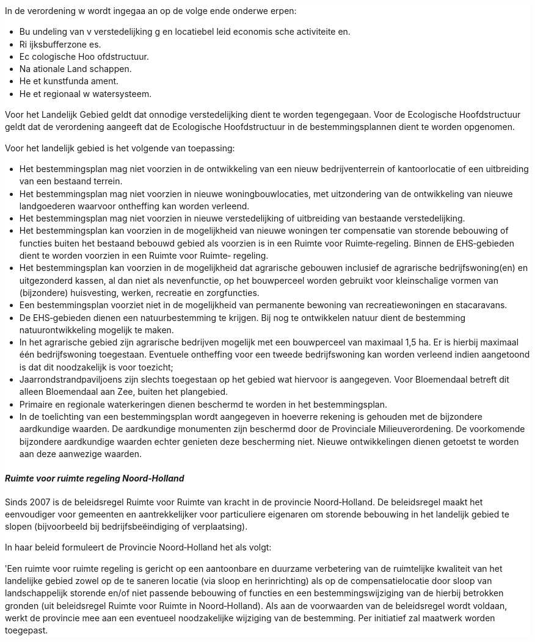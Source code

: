 In de verordening w wordt ingegaa an op de volge ende onderwe erpen:

- Bu undeling van v verstedelijking g en locatiebel leid economis sche activiteite en.
- Ri ijksbufferzone es.
- Ec cologische Hoo ofdstructuur.
- Na ationale Land schappen.
- He et kunstfunda ament.
- He et regionaal w watersysteem.

Voor het Landelijk Gebied geldt dat onnodige verstedelijking dient te worden tegengegaan. Voor de Ecologische Hoofdstructuur geldt dat de verordening aangeeft dat de Ecologische Hoofdstructuur in de bestemmingsplannen dient te worden opgenomen.

Voor het landelijk gebied is het volgende van toepassing:

- Het bestemmingsplan mag niet voorzien in de ontwikkeling van een nieuw bedrijventerrein of kantoorlocatie of een uitbreiding van een bestaand terrein.
- Het bestemmingsplan mag niet voorzien in nieuwe woningbouwlocaties, met uitzondering van de ontwikkeling van nieuwe landgoederen waarvoor ontheffing kan worden verleend.
- Het bestemmingsplan mag niet voorzien in nieuwe verstedelijking of uitbreiding van bestaande verstedelijking.
- Het bestemmingsplan kan voorzien in de mogelijkheid van nieuwe woningen ter compensatie van storende bebouwing of functies buiten het bestaand bebouwd gebied als voorzien is in een Ruimte voor Ruimte‐regeling. Binnen de EHS‐gebieden dient te worden voorzien in een Ruimte voor Ruimte‐ regeling.
- Het bestemmingsplan kan voorzien in de mogelijkheid dat agrarische gebouwen inclusief de agrarische bedrijfswoning(en) en uitgezonderd kassen, al dan niet als nevenfunctie, op het bouwperceel worden gebruikt voor kleinschalige vormen van (bijzondere) huisvesting, werken, recreatie en zorgfuncties.
- Een bestemmingsplan voorziet niet in de mogelijkheid van permanente bewoning van recreatiewoningen en stacaravans.
- De EHS‐gebieden dienen een natuurbestemming te krijgen. Bij nog te ontwikkelen natuur dient de bestemming natuurontwikkeling mogelijk te maken.
- In het agrarische gebied zijn agrarische bedrijven mogelijk met een bouwperceel van maximaal 1,5 ha. Er is hierbij maximaal één bedrijfswoning toegestaan. Eventuele ontheffing voor een tweede bedrijfswoning kan worden verleend indien aangetoond is dat dit noodzakelijk is voor toezicht;
- Jaarrondstrandpaviljoens zijn slechts toegestaan op het gebied wat hiervoor is aangegeven. Voor Bloemendaal betreft dit alleen Bloemendaal aan Zee, buiten het plangebied.
- Primaire en regionale waterkeringen dienen beschermd te worden in het bestemmingsplan.
- In de toelichting van een bestemmingsplan wordt aangegeven in hoeverre rekening is gehouden met de bijzondere aardkundige waarden. De aardkundige monumenten zijn beschermd door de Provinciale Milieuverordening. De voorkomende bijzondere aardkundige waarden echter genieten deze bescherming niet. Nieuwe ontwikkelingen dienen getoetst te worden aan deze aanwezige waarden.

#### *Ruimte voor ruimte regeling Noord‐Holland*

Sinds 2007 is de beleidsregel Ruimte voor Ruimte van kracht in de provincie Noord‐Holland. De beleidsregel maakt het eenvoudiger voor gemeenten en aantrekkelijker voor particuliere eigenaren om storende bebouwing in het landelijk gebied te slopen (bijvoorbeeld bij bedrijfsbeëindiging of verplaatsing).

In haar beleid formuleert de Provincie Noord‐Holland het als volgt:

ʹEen ruimte voor ruimte regeling is gericht op een aantoonbare en duurzame verbetering van de ruimtelijke kwaliteit van het landelijke gebied zowel op de te saneren locatie (via sloop en herinrichting) als op de compensatielocatie door sloop van landschappelijk storende en/of niet passende bebouwing of functies en een bestemmingswijziging van de hierbij betrokken gronden (uit beleidsregel Ruimte voor Ruimte in Noord‐Holland). Als aan de voorwaarden van de beleidsregel wordt voldaan, werkt de provincie mee aan een eventueel noodzakelijke wijziging van de bestemming. Per initiatief zal maatwerk worden toegepast.

